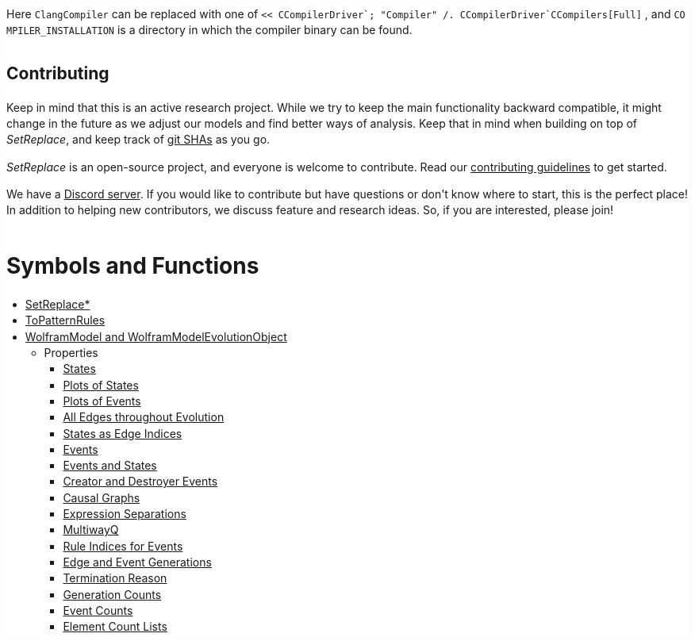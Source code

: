 Here `ClangCompiler` can be replaced with one of `` << CCompilerDriver`; "Compiler" /. CCompilerDriver`CCompilers[Full] ``
, and `COMPILER_INSTALLATION` is a directory in which the compiler binary can be found.

## Contributing

Keep in mind that this is an active research project. While we try to keep the main functionality backward compatible,
it might change in the future as we adjust our models and find better ways of analysis. Keep that in mind when building
on top of _SetReplace_, and keep track of [git SHAs](Documentation/SymbolsAndFunctions/UtilityFunctions/BuildData.md) as
you go.

_SetReplace_ is an open-source project, and everyone is welcome to contribute. Read
our [contributing guidelines](.github/CONTRIBUTING.md) to get started.

We have a [Discord server](https://discord.setreplace.org). If you would like to contribute but have questions or don't
know where to start, this is the perfect place! In addition to helping new contributors, we discuss feature and research
ideas. So, if you are interested, please join!

# Symbols and Functions

- [SetReplace\*](Documentation/SymbolsAndFunctions/SetReplace.md)
- [ToPatternRules](Documentation/SymbolsAndFunctions/ToPatternRules.md)
- [WolframModel and WolframModelEvolutionObject](Documentation/SymbolsAndFunctions/WolframModelAndWolframModelEvolutionObject/WolframModelAndWolframModelEvolutionObject.md)
  - Properties
    - [States](Documentation/SymbolsAndFunctions/WolframModelAndWolframModelEvolutionObject/Properties/States.md)
    - [Plots of States](Documentation/SymbolsAndFunctions/WolframModelAndWolframModelEvolutionObject/Properties/PlotsOfStates.md)
    - [Plots of Events](Documentation/SymbolsAndFunctions/WolframModelAndWolframModelEvolutionObject/Properties/PlotsOfEvents.md)
    - [All Edges throughout Evolution](Documentation/SymbolsAndFunctions/WolframModelAndWolframModelEvolutionObject/Properties/AllEdgesThroughoutEvolution.md)
    - [States as Edge Indices](Documentation/SymbolsAndFunctions/WolframModelAndWolframModelEvolutionObject/Properties/StatesAsEdgeIndices.md)
    - [Events](Documentation/SymbolsAndFunctions/WolframModelAndWolframModelEvolutionObject/Properties/Events.md)
    - [Events and States](Documentation/SymbolsAndFunctions/WolframModelAndWolframModelEvolutionObject/Properties/EventsAndStates.md)
    - [Creator and Destroyer Events](Documentation/SymbolsAndFunctions/WolframModelAndWolframModelEvolutionObject/Properties/CreatorAndDestroyerEvents.md)
    - [Causal Graphs](Documentation/SymbolsAndFunctions/WolframModelAndWolframModelEvolutionObject/Properties/CausalGraphs.md)
    - [Expression Separations](Documentation/SymbolsAndFunctions/WolframModelAndWolframModelEvolutionObject/Properties/ExpressionSeparations.md)
    - [MultiwayQ](Documentation/SymbolsAndFunctions/WolframModelAndWolframModelEvolutionObject/Properties/MultiwayQ.md)
    - [Rule Indices for Events](Documentation/SymbolsAndFunctions/WolframModelAndWolframModelEvolutionObject/Properties/RuleIndicesForEvents.md)
    - [Edge and Event Generations](Documentation/SymbolsAndFunctions/WolframModelAndWolframModelEvolutionObject/Properties/EdgeAndEventGenerations.md)
    - [Termination Reason](Documentation/SymbolsAndFunctions/WolframModelAndWolframModelEvolutionObject/Properties/TerminationReason.md)
    - [Generation Counts](Documentation/SymbolsAndFunctions/WolframModelAndWolframModelEvolutionObject/Properties/GenerationCounts.md)
    - [Event Counts](Documentation/SymbolsAndFunctions/WolframModelAndWolframModelEvolutionObject/Properties/EventCounts.md)
    - [Element Count Lists](Documentation/SymbolsAndFunctions/WolframModelAndWolframModelEvolutionObject/Properties/ElementCountLists.md)